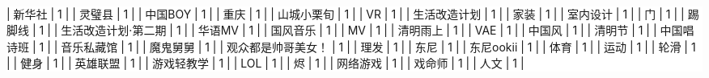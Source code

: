 | 新华社 | 1 |
| 灵璧县 | 1 |
| 中国BOY | 1 |
| 重庆 | 1 |
| 山城小栗旬 | 1 |
| VR | 1 |
| 生活改造计划 | 1 |
| 家装 | 1 |
| 室内设计 | 1 |
| 门 | 1 |
| 踢脚线 | 1 |
| 生活改造计划·第二期 | 1 |
| 华语MV | 1 |
| 国风音乐 | 1 |
| MV | 1 |
| 清明雨上 | 1 |
| VAE | 1 |
| 中国风 | 1 |
| 清明节 | 1 |
| 中国唱诗班 | 1 |
| 音乐私藏馆 | 1 |
| 魔鬼舅舅 | 1 |
| 观众都是帅哥美女！ | 1 |
| 理发 | 1 |
| 东尼 | 1 |
| 东尼ookii | 1 |
| 体育 | 1 |
| 运动 | 1 |
| 轮滑 | 1 |
| 健身 | 1 |
| 英雄联盟 | 1 |
| 游戏轻教学 | 1 |
| LOL | 1 |
| 烬 | 1 |
| 网络游戏 | 1 |
| 戏命师 | 1 |
| 人文 | 1 |